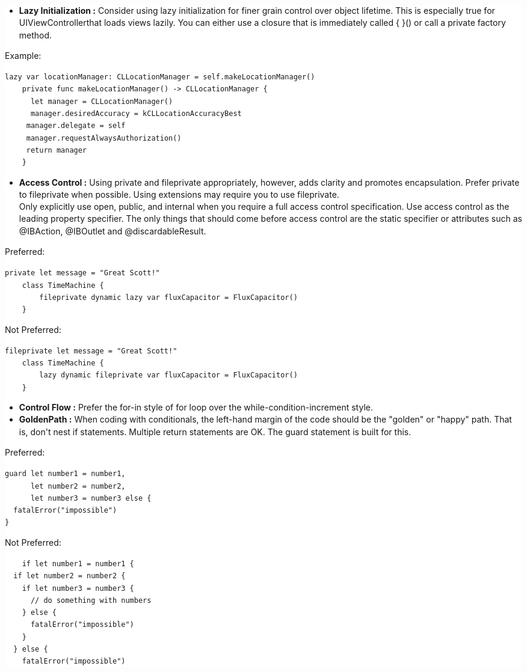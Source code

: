 ~~~
~~~	
- **Lazy Initialization :**
Consider using lazy initialization for finer grain control over object lifetime. This is especially true for UIViewControllerthat loads views lazily. You can either use a closure that is immediately called { }() or call a private factory method. 

Example:
~~~
lazy var locationManager: CLLocationManager = self.makeLocationManager()
	private func makeLocationManager() -> CLLocationManager {
	  let manager = CLLocationManager()
	  manager.desiredAccuracy = kCLLocationAccuracyBest
 	 manager.delegate = self
 	 manager.requestAlwaysAuthorization()
 	 return manager
	}
~~~
- **Access Control :**
Using private and fileprivate appropriately, however, adds clarity and promotes encapsulation. Prefer private to fileprivate when possible. Using extensions may require you to use fileprivate.	
Only explicitly use open, public, and internal when you require a full access control specification.
Use access control as the leading property specifier. The only things that should come before access control are the static specifier or attributes such as @IBAction, @IBOutlet and @discardableResult.

Preferred:
~~~
private let message = "Great Scott!"
	class TimeMachine {  
  		fileprivate dynamic lazy var fluxCapacitor = FluxCapacitor()
	}
~~~
Not Preferred:
~~~
fileprivate let message = "Great Scott!"
	class TimeMachine {  
 	 	lazy dynamic fileprivate var fluxCapacitor = FluxCapacitor()
	}
 ~~~
- **Control Flow :**
Prefer the for-in style of for loop over the while-condition-increment style.
- **GoldenPath :**
When coding with conditionals, the left-hand margin of the code should be the "golden" or "happy" path. That is, don't nest if statements. Multiple return statements are OK. The guard statement is built for this.

Preferred:
~~~
guard let number1 = number1,
      let number2 = number2,
      let number3 = number3 else {
  fatalError("impossible")
}
 ~~~
Not Preferred: 
~~~
	if let number1 = number1 {
  if let number2 = number2 {
    if let number3 = number3 {
      // do something with numbers
    } else {
      fatalError("impossible")
    }
  } else {
    fatalError("impossible")
~~~